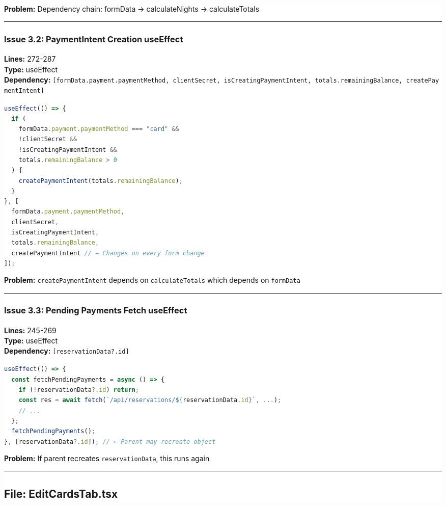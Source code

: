 **Problem:** Dependency chain: formData → calculateNights → calculateTotals

---

### Issue 3.2: PaymentIntent Creation useEffect
**Lines:** 272-287  
**Type:** useEffect  
**Dependency:** `[formData.payment.paymentMethod, clientSecret, isCreatingPaymentIntent, totals.remainingBalance, createPaymentIntent]`

```typescript
useEffect(() => {
  if (
    formData.payment.paymentMethod === "card" &&
    !clientSecret &&
    !isCreatingPaymentIntent &&
    totals.remainingBalance > 0
  ) {
    createPaymentIntent(totals.remainingBalance);
  }
}, [
  formData.payment.paymentMethod,
  clientSecret,
  isCreatingPaymentIntent,
  totals.remainingBalance,
  createPaymentIntent // ← Changes on every form change
]);
```

**Problem:** `createPaymentIntent` depends on `calculateTotals` which depends on `formData`

---

### Issue 3.3: Pending Payments Fetch useEffect
**Lines:** 245-269  
**Type:** useEffect  
**Dependency:** `[reservationData?.id]`

```typescript
useEffect(() => {
  const fetchPendingPayments = async () => {
    if (!reservationData?.id) return;
    const res = await fetch(`/api/reservations/${reservationData.id}`, ...);
    // ...
  };
  fetchPendingPayments();
}, [reservationData?.id]); // ← Parent may recreate object
```

**Problem:** If parent recreates `reservationData`, this runs again

---

## File: EditCardsTab.tsx
